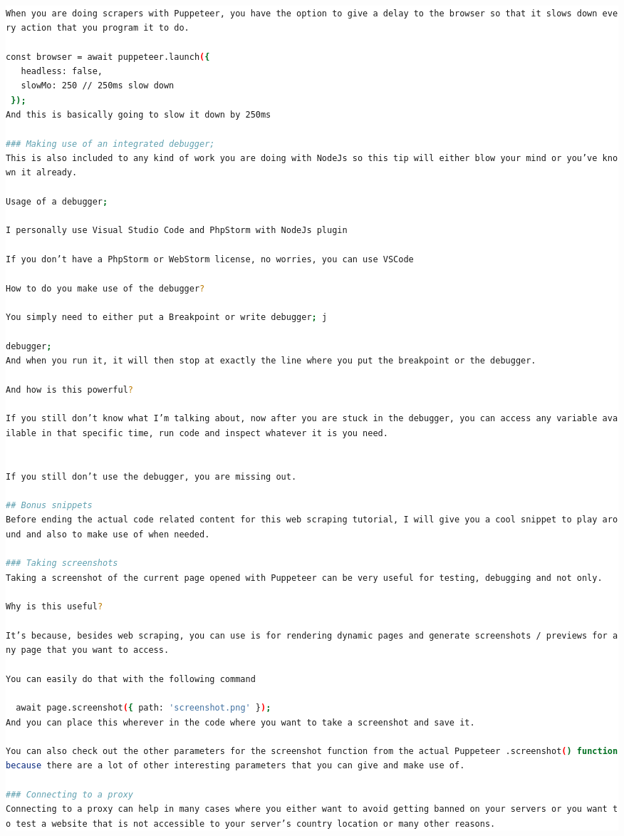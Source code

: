 ```bash
When you are doing scrapers with Puppeteer, you have the option to give a delay to the browser so that it slows down every action that you program it to do.

const browser = await puppeteer.launch({
   headless: false,
   slowMo: 250 // 250ms slow down
 });
And this is basically going to slow it down by 250ms

### Making use of an integrated debugger;
This is also included to any kind of work you are doing with NodeJs so this tip will either blow your mind or you’ve known it already.

Usage of a debugger; 

I personally use Visual Studio Code and PhpStorm with NodeJs plugin

If you don’t have a PhpStorm or WebStorm license, no worries, you can use VSCode

How to do you make use of the debugger?

You simply need to either put a Breakpoint or write debugger; j

debugger;
And when you run it, it will then stop at exactly the line where you put the breakpoint or the debugger.

And how is this powerful?

If you still don’t know what I’m talking about, now after you are stuck in the debugger, you can access any variable available in that specific time, run code and inspect whatever it is you need.


If you still don’t use the debugger, you are missing out.

## Bonus snippets
Before ending the actual code related content for this web scraping tutorial, I will give you a cool snippet to play around and also to make use of when needed.

### Taking screenshots
Taking a screenshot of the current page opened with Puppeteer can be very useful for testing, debugging and not only.

Why is this useful?

It’s because, besides web scraping, you can use is for rendering dynamic pages and generate screenshots / previews for any page that you want to access.

You can easily do that with the following command

  await page.screenshot({ path: 'screenshot.png' });
And you can place this wherever in the code where you want to take a screenshot and save it. 

You can also check out the other parameters for the screenshot function from the actual Puppeteer .screenshot() function because there are a lot of other interesting parameters that you can give and make use of.

### Connecting to a proxy
Connecting to a proxy can help in many cases where you either want to avoid getting banned on your servers or you want to test a website that is not accessible to your server’s country location or many other reasons.

```